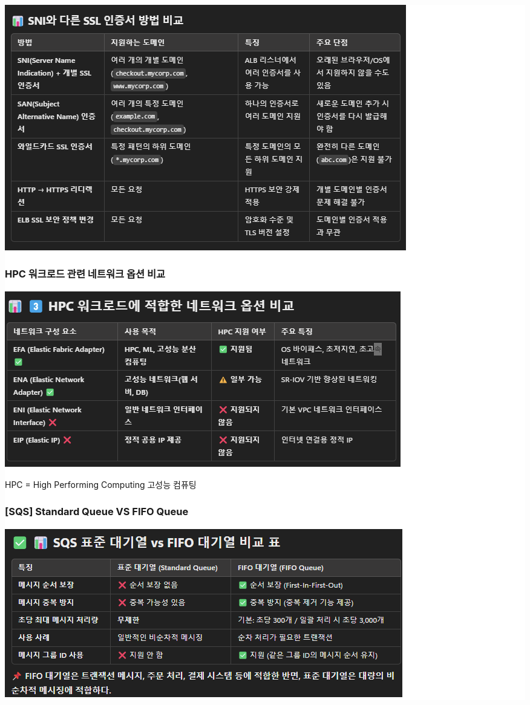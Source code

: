 ![Image](../assets/img/20250223/21.png)

### HPC 워크로드 관련 네트워크 옵션 비교

![Image](../assets/img/20250223/22.png)

HPC = High Performing Computing 고성능 컴퓨팅

### [SQS] Standard Queue VS FIFO Queue

![Image](../assets/img/20250223/23.png)
